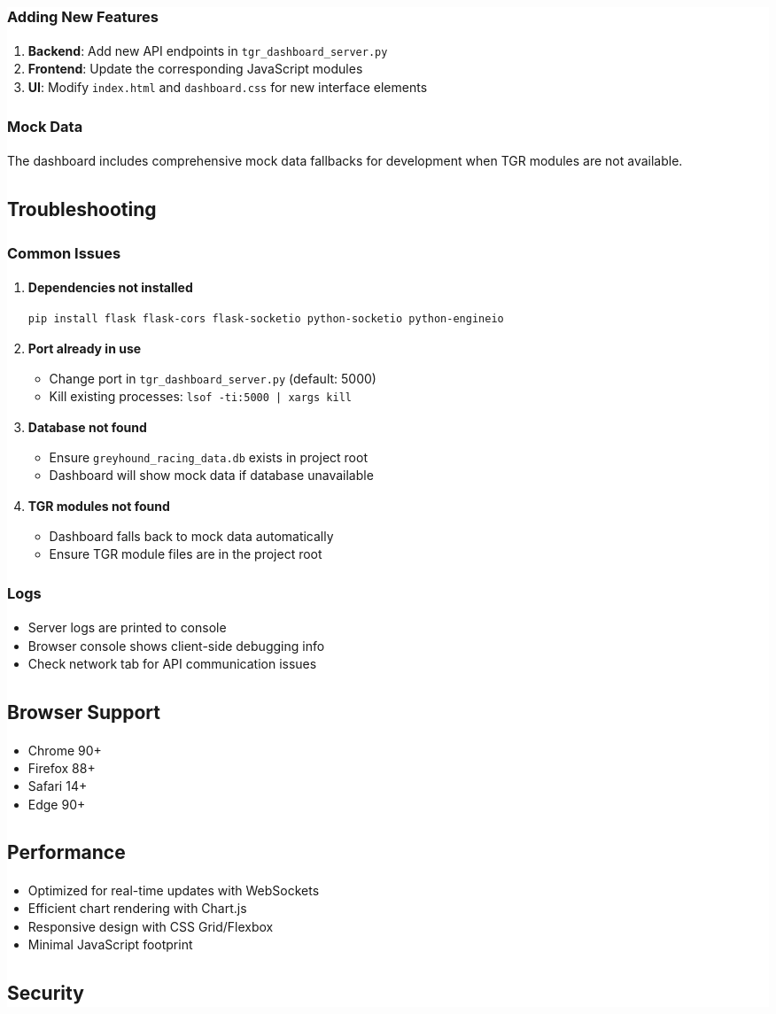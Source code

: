 
### Adding New Features

1. **Backend**: Add new API endpoints in `tgr_dashboard_server.py`
2. **Frontend**: Update the corresponding JavaScript modules
3. **UI**: Modify `index.html` and `dashboard.css` for new interface elements

### Mock Data
The dashboard includes comprehensive mock data fallbacks for development when TGR modules are not available.

## Troubleshooting

### Common Issues

1. **Dependencies not installed**
   ```bash
   pip install flask flask-cors flask-socketio python-socketio python-engineio
   ```

2. **Port already in use**
   - Change port in `tgr_dashboard_server.py` (default: 5000)
   - Kill existing processes: `lsof -ti:5000 | xargs kill`

3. **Database not found**
   - Ensure `greyhound_racing_data.db` exists in project root
   - Dashboard will show mock data if database unavailable

4. **TGR modules not found**
   - Dashboard falls back to mock data automatically
   - Ensure TGR module files are in the project root

### Logs
- Server logs are printed to console
- Browser console shows client-side debugging info
- Check network tab for API communication issues

## Browser Support

- Chrome 90+
- Firefox 88+
- Safari 14+
- Edge 90+

## Performance

- Optimized for real-time updates with WebSockets
- Efficient chart rendering with Chart.js
- Responsive design with CSS Grid/Flexbox
- Minimal JavaScript footprint

## Security
